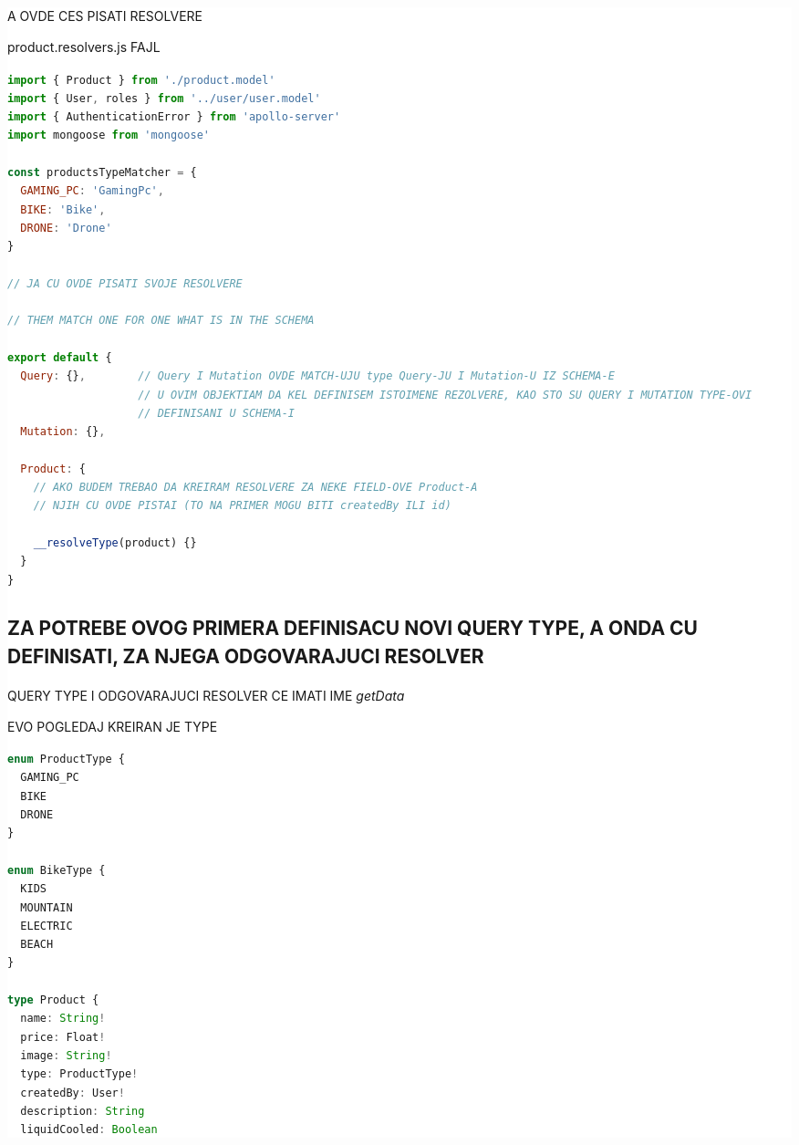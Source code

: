 A OVDE CES PISATI RESOLVERE

product.resolvers.js FAJL

```javascript
import { Product } from './product.model'
import { User, roles } from '../user/user.model'
import { AuthenticationError } from 'apollo-server'
import mongoose from 'mongoose'

const productsTypeMatcher = {
  GAMING_PC: 'GamingPc',
  BIKE: 'Bike',
  DRONE: 'Drone'
}

// JA CU OVDE PISATI SVOJE RESOLVERE

// THEM MATCH ONE FOR ONE WHAT IS IN THE SCHEMA

export default {
  Query: {},        // Query I Mutation OVDE MATCH-UJU type Query-JU I Mutation-U IZ SCHEMA-E
                    // U OVIM OBJEKTIAM DA KEL DEFINISEM ISTOIMENE REZOLVERE, KAO STO SU QUERY I MUTATION TYPE-OVI
                    // DEFINISANI U SCHEMA-I
  Mutation: {},

  Product: {
    // AKO BUDEM TREBAO DA KREIRAM RESOLVERE ZA NEKE FIELD-OVE Product-A
    // NJIH CU OVDE PISTAI (TO NA PRIMER MOGU BITI createdBy ILI id)

    __resolveType(product) {}
  }
}

```

## ZA POTREBE OVOG PRIMERA DEFINISACU NOVI QUERY TYPE, A ONDA CU DEFINISATI, ZA NJEGA ODGOVARAJUCI RESOLVER

QUERY TYPE I ODGOVARAJUCI RESOLVER CE IMATI IME *getData*

EVO POGLEDAJ KREIRAN JE TYPE

```typescript
enum ProductType {
  GAMING_PC
  BIKE
  DRONE
}

enum BikeType {
  KIDS
  MOUNTAIN
  ELECTRIC
  BEACH
}

type Product {
  name: String!
  price: Float!
  image: String!
  type: ProductType!
  createdBy: User!
  description: String
  liquidCooled: Boolean
```